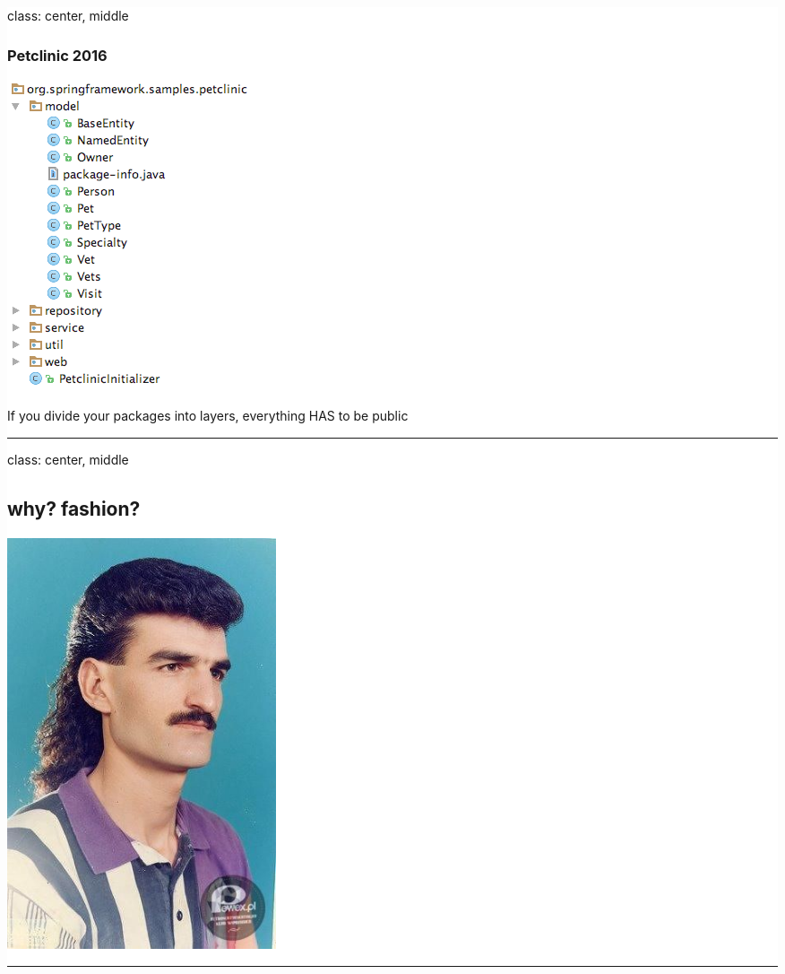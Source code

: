 
class: center, middle

### Petclinic 2016

<img style="" src="img/petClinicPackageShort.png">

If you divide your packages into layers, everything HAS to be public

---

class: center, middle

## why? fashion?

<img style="width: 300px" src="img/modaPRLu.jpg">

---